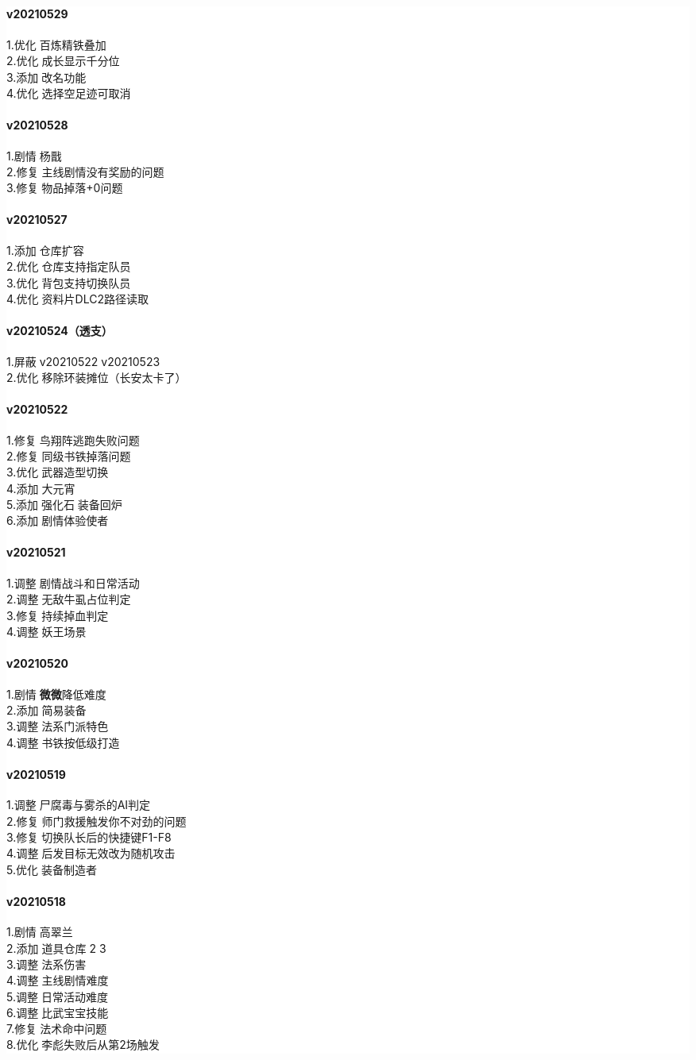 #### v20210529
1.优化 百炼精铁叠加  
2.优化 成长显示千分位  
3.添加 改名功能  
4.优化 选择空足迹可取消  

#### v20210528
1.剧情 杨戬  
2.修复 主线剧情没有奖励的问题  
3.修复 物品掉落+0问题  

#### v20210527
1.添加 仓库扩容  
2.优化 仓库支持指定队员  
3.优化 背包支持切换队员  
4.优化 资料片DLC2路径读取

#### v20210524（透支）
1.屏蔽 v20210522 v20210523  
2.优化 移除环装摊位（长安太卡了）

#### v20210522
1.修复 鸟翔阵逃跑失败问题  
2.修复 同级书铁掉落问题  
3.优化 武器造型切换  
4.添加 大元宵  
5.添加 强化石 装备回炉  
6.添加 剧情体验使者

#### v20210521
1.调整 剧情战斗和日常活动  
2.调整 无敌牛虱占位判定  
3.修复 持续掉血判定  
4.调整 妖王场景  

#### v20210520
1.剧情 **微微**降低难度  
2.添加 简易装备  
3.调整 法系门派特色  
4.调整 书铁按低级打造  

#### v20210519
1.调整 尸腐毒与雾杀的AI判定  
2.修复 师门救援触发你不对劲的问题    
3.修复 切换队长后的快捷键F1-F8  
4.调整 后发目标无效改为随机攻击    
5.优化 装备制造者  

#### v20210518
1.剧情 高翠兰  
2.添加 道具仓库 2 3  
3.调整 法系伤害  
4.调整 主线剧情难度  
5.调整 日常活动难度  
6.调整 比武宝宝技能  
7.修复 法术命中问题  
8.优化 李彪失败后从第2场触发
